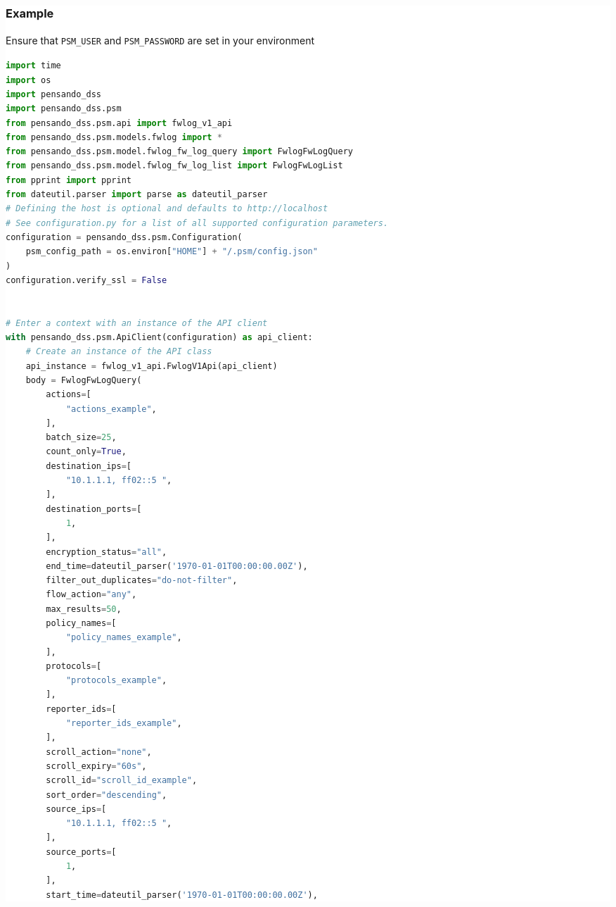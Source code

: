 ### Example

Ensure that `PSM_USER` and `PSM_PASSWORD` are set in your environment

```python
import time
import os
import pensando_dss
import pensando_dss.psm
from pensando_dss.psm.api import fwlog_v1_api
from pensando_dss.psm.models.fwlog import *
from pensando_dss.psm.model.fwlog_fw_log_query import FwlogFwLogQuery
from pensando_dss.psm.model.fwlog_fw_log_list import FwlogFwLogList
from pprint import pprint
from dateutil.parser import parse as dateutil_parser
# Defining the host is optional and defaults to http://localhost
# See configuration.py for a list of all supported configuration parameters.
configuration = pensando_dss.psm.Configuration(
    psm_config_path = os.environ["HOME"] + "/.psm/config.json"
)
configuration.verify_ssl = False


# Enter a context with an instance of the API client
with pensando_dss.psm.ApiClient(configuration) as api_client:
    # Create an instance of the API class
    api_instance = fwlog_v1_api.FwlogV1Api(api_client)
    body = FwlogFwLogQuery(
        actions=[
            "actions_example",
        ],
        batch_size=25,
        count_only=True,
        destination_ips=[
            "10.1.1.1, ff02::5 ",
        ],
        destination_ports=[
            1,
        ],
        encryption_status="all",
        end_time=dateutil_parser('1970-01-01T00:00:00.00Z'),
        filter_out_duplicates="do-not-filter",
        flow_action="any",
        max_results=50,
        policy_names=[
            "policy_names_example",
        ],
        protocols=[
            "protocols_example",
        ],
        reporter_ids=[
            "reporter_ids_example",
        ],
        scroll_action="none",
        scroll_expiry="60s",
        scroll_id="scroll_id_example",
        sort_order="descending",
        source_ips=[
            "10.1.1.1, ff02::5 ",
        ],
        source_ports=[
            1,
        ],
        start_time=dateutil_parser('1970-01-01T00:00:00.00Z'),
```